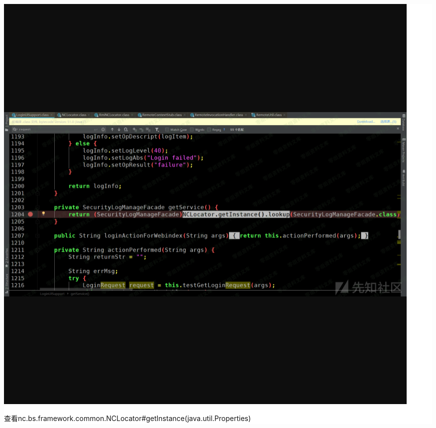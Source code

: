 ![12.png](./resource/用友nc6.5反序列化漏洞/media/rId37.png)

查看nc.bs.framework.common.NCLocator\#getInstance(java.util.Properties)
